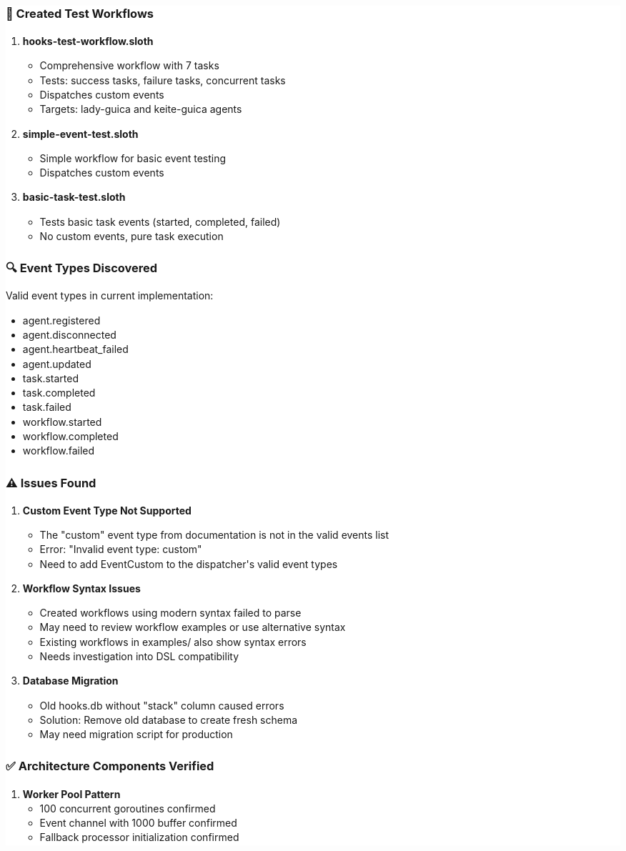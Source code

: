 ### 📄 Created Test Workflows

1. **hooks-test-workflow.sloth**
   - Comprehensive workflow with 7 tasks
   - Tests: success tasks, failure tasks, concurrent tasks
   - Dispatches custom events
   - Targets: lady-guica and keite-guica agents

2. **simple-event-test.sloth**
   - Simple workflow for basic event testing
   - Dispatches custom events

3. **basic-task-test.sloth**
   - Tests basic task events (started, completed, failed)
   - No custom events, pure task execution

### 🔍 Event Types Discovered

Valid event types in current implementation:
- agent.registered
- agent.disconnected
- agent.heartbeat_failed
- agent.updated
- task.started
- task.completed
- task.failed
- workflow.started
- workflow.completed
- workflow.failed

### ⚠️ Issues Found

1. **Custom Event Type Not Supported**
   - The "custom" event type from documentation is not in the valid events list
   - Error: "Invalid event type: custom"
   - Need to add EventCustom to the dispatcher's valid event types

2. **Workflow Syntax Issues**
   - Created workflows using modern syntax failed to parse
   - May need to review workflow examples or use alternative syntax
   - Existing workflows in examples/ also show syntax errors
   - Needs investigation into DSL compatibility

3. **Database Migration**
   - Old hooks.db without "stack" column caused errors
   - Solution: Remove old database to create fresh schema
   - May need migration script for production

### ✅ Architecture Components Verified

1. **Worker Pool Pattern**
   - 100 concurrent goroutines confirmed
   - Event channel with 1000 buffer confirmed
   - Fallback processor initialization confirmed
